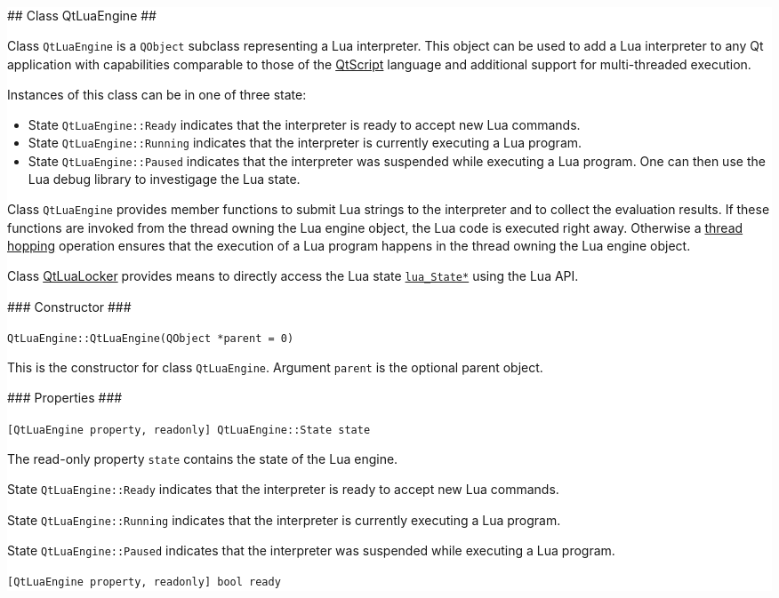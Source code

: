 
<a name="qt.QtLuaEngine"/>
## Class QtLuaEngine ##

Class `QtLuaEngine` is a `QObject` subclass representing a Lua interpreter.
This object can be used to add a Lua interpreter to any Qt application
with capabilities comparable to those of the 
[QtScript](http://doc.trolltech.com/4.4/qtscript.html) language
and additional support for multi-threaded execution.

Instances of this class can be in one of three state:
  * State `QtLuaEngine::Ready` indicates that the interpreter is ready to accept new Lua commands.
  * State `QtLuaEngine::Running` indicates that the interpreter is currently executing a Lua program.
  * State `QtLuaEngine::Paused` indicates that the interpreter was suspended while executing a Lua program. One can then use the Lua debug library to investigage the Lua state.

Class `QtLuaEngine` provides member functions to 
submit Lua strings to the interpreter and to collect 
the evaluation results.  If these functions are invoked
from the thread owning the Lua engine object,
the Lua code is executed right away. 
Otherwise a [thread hopping](#qt.qcall) operation
ensures that the execution of a Lua program happens 
in the thread owning the Lua engine object. 

Class [QtLuaLocker](#qt.QtLuaLocker) provides means
to directly access the Lua state 
[`lua_State*`](..:LuaManual#luaState) using 
the Lua API.


<a name="qt.qtluaengine.constructor"/>
### Constructor ###

`QtLuaEngine::QtLuaEngine(QObject *parent = 0)`

This is the constructor for class `QtLuaEngine`.  Argument
`parent` is the optional parent object.

<a name="qt.qtluaengine.properties"/>
### Properties ###

`[QtLuaEngine property, readonly] QtLuaEngine::State state`

The read-only property `state` contains the state of the Lua engine.

State `QtLuaEngine::Ready` indicates that the interpreter
is ready to accept new Lua commands.  

State `QtLuaEngine::Running` indicates that the interpreter
is currently executing a Lua program.

State `QtLuaEngine::Paused` indicates that the interpreter
was suspended while executing a Lua program.

`[QtLuaEngine property, readonly] bool ready`
